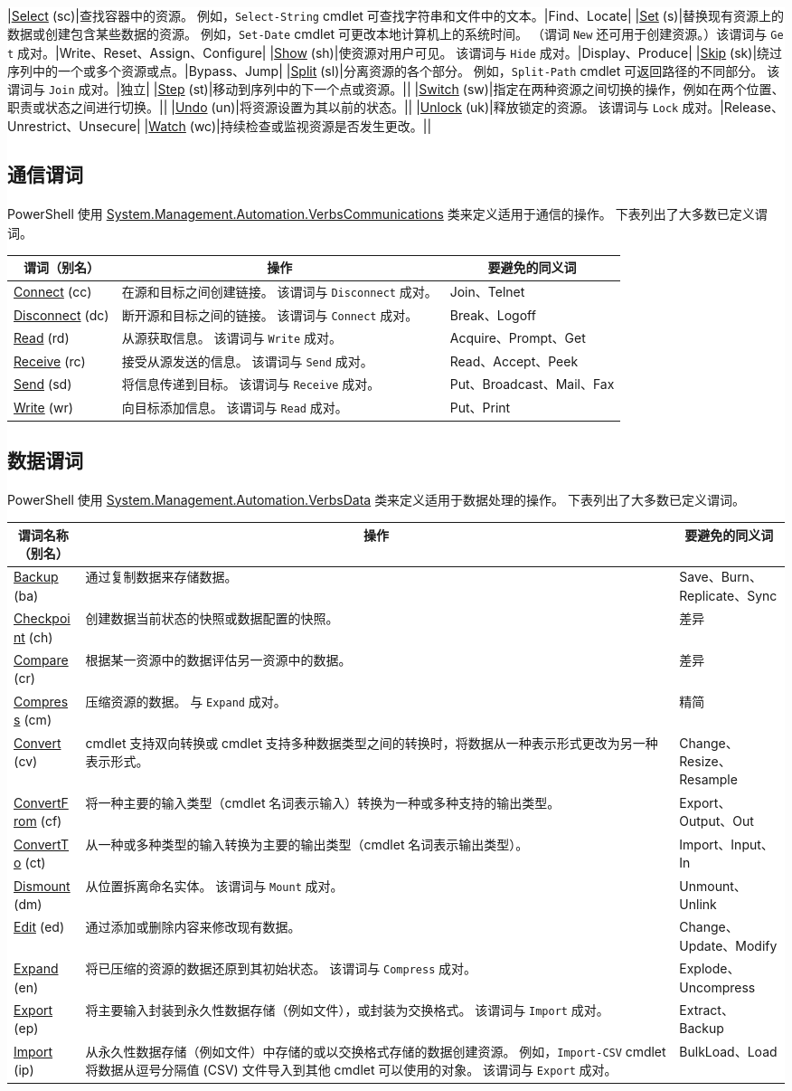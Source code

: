 |[Select](/dotnet/api/System.Management.Automation.VerbsCommon.Select) (sc)|查找容器中的资源。 例如，`Select-String` cmdlet 可查找字符串和文件中的文本。|Find、Locate|
|[Set](/dotnet/api/System.Management.Automation.VerbsCommon.Set) (s)|替换现有资源上的数据或创建包含某些数据的资源。 例如，`Set-Date` cmdlet 可更改本地计算机上的系统时间。 （谓词 `New` 还可用于创建资源。）该谓词与 `Get` 成对。|Write、Reset、Assign、Configure|
|[Show](/dotnet/api/System.Management.Automation.VerbsCommon.Show) (sh)|使资源对用户可见。 该谓词与 `Hide` 成对。|Display、Produce|
|[Skip](/dotnet/api/System.Management.Automation.VerbsCommon.Skip) (sk)|绕过序列中的一个或多个资源或点。|Bypass、Jump|
|[Split](/dotnet/api/System.Management.Automation.VerbsCommon.Split) (sl)|分离资源的各个部分。 例如，`Split-Path` cmdlet 可返回路径的不同部分。 该谓词与 `Join` 成对。|独立|
|[Step](/dotnet/api/System.Management.Automation.VerbsCommon.Step) (st)|移动到序列中的下一个点或资源。||
|[Switch](/dotnet/api/System.Management.Automation.VerbsCommon.Switch) (sw)|指定在两种资源之间切换的操作，例如在两个位置、职责或状态之间进行切换。||
|[Undo](/dotnet/api/System.Management.Automation.VerbsCommon.Undo) (un)|将资源设置为其以前的状态。||
|[Unlock](/dotnet/api/System.Management.Automation.VerbsCommon.Unlock) (uk)|释放锁定的资源。 该谓词与 `Lock` 成对。|Release、Unrestrict、Unsecure|
|[Watch](/dotnet/api/System.Management.Automation.VerbsCommon.Watch) (wc)|持续检查或监视资源是否发生更改。||

## <a name="communications-verbs"></a>通信谓词

PowerShell 使用 [System.Management.Automation.VerbsCommunications](/dotnet/api/System.Management.Automation.VerbsCommunications) 类来定义适用于通信的操作。 下表列出了大多数已定义谓词。

|谓词（别名）|操作|要避免的同义词|
|--------------------|------------|--------------|
|[Connect](/dotnet/api/System.Management.Automation.VerbsCommunications.Connect) (cc)|在源和目标之间创建链接。 该谓词与 `Disconnect` 成对。|Join、Telnet|
|[Disconnect](/dotnet/api/System.Management.Automation.VerbsCommunications.Disconnect) (dc)|断开源和目标之间的链接。 该谓词与 `Connect` 成对。|Break、Logoff|
|[Read](/dotnet/api/System.Management.Automation.VerbsCommunications.Read) (rd)|从源获取信息。 该谓词与 `Write` 成对。|Acquire、Prompt、Get|
|[Receive](/dotnet/api/System.Management.Automation.VerbsCommunications.Receive) (rc)|接受从源发送的信息。 该谓词与 `Send` 成对。|Read、Accept、Peek|
|[Send](/dotnet/api/System.Management.Automation.VerbsCommunications.Send) (sd)|将信息传递到目标。 该谓词与 `Receive` 成对。|Put、Broadcast、Mail、Fax|
|[Write](/dotnet/api/System.Management.Automation.VerbsCommunications.Write) (wr)|向目标添加信息。 该谓词与 `Read` 成对。|Put、Print|

## <a name="data-verbs"></a>数据谓词

PowerShell 使用 [System.Management.Automation.VerbsData](/dotnet/api/System.Management.Automation.VerbsData) 类来定义适用于数据处理的操作。 下表列出了大多数已定义谓词。

|谓词名称（别名）|操作|要避免的同义词|
|-------------------------|------------|--------------|
|[Backup](/dotnet/api/System.Management.Automation.VerbsData.Backup) (ba)|通过复制数据来存储数据。|Save、Burn、Replicate、Sync|
|[Checkpoint](/dotnet/api/System.Management.Automation.VerbsData.Checkpoint) (ch)|创建数据当前状态的快照或数据配置的快照。|差异|
|[Compare](/dotnet/api/System.Management.Automation.VerbsData.Compare) (cr)|根据某一资源中的数据评估另一资源中的数据。|差异|
|[Compress](/dotnet/api/System.Management.Automation.VerbsData.Compress) (cm)|压缩资源的数据。 与 `Expand` 成对。|精简|
|[Convert](/dotnet/api/System.Management.Automation.VerbsData.Convert) (cv)|cmdlet 支持双向转换或 cmdlet 支持多种数据类型之间的转换时，将数据从一种表示形式更改为另一种表示形式。|Change、Resize、Resample|
|[ConvertFrom](/dotnet/api/System.Management.Automation.VerbsData.ConvertFrom) (cf)|将一种主要的输入类型（cmdlet 名词表示输入）转换为一种或多种支持的输出类型。|Export、Output、Out|
|[ConvertTo](/dotnet/api/System.Management.Automation.VerbsData.ConvertTo) (ct)|从一种或多种类型的输入转换为主要的输出类型（cmdlet 名词表示输出类型）。|Import、Input、In|
|[Dismount](/dotnet/api/System.Management.Automation.VerbsData.Dismount) (dm)|从位置拆离命名实体。 该谓词与 `Mount` 成对。|Unmount、Unlink|
|[Edit](/dotnet/api/System.Management.Automation.VerbsData.Edit) (ed)|通过添加或删除内容来修改现有数据。|Change、Update、Modify|
|[Expand](/dotnet/api/System.Management.Automation.VerbsData.Expand) (en)|将已压缩的资源的数据还原到其初始状态。 该谓词与 `Compress` 成对。|Explode、Uncompress|
|[Export](/dotnet/api/System.Management.Automation.VerbsData.Export) (ep)|将主要输入封装到永久性数据存储（例如文件），或封装为交换格式。 该谓词与 `Import` 成对。|Extract、Backup|
|[Import](/dotnet/api/System.Management.Automation.VerbsData.Import) (ip)|从永久性数据存储（例如文件）中存储的或以交换格式存储的数据创建资源。 例如，`Import-CSV` cmdlet 将数据从逗号分隔值 (CSV) 文件导入到其他 cmdlet 可以使用的对象。 该谓词与 `Export` 成对。|BulkLoad、Load|